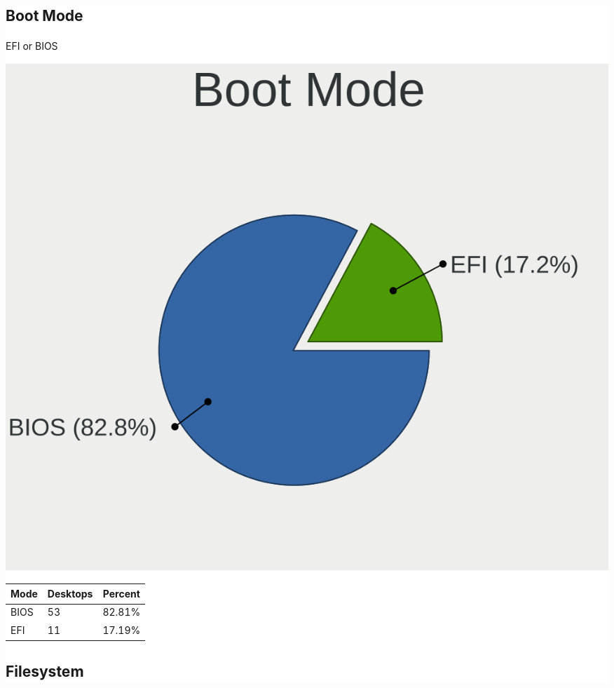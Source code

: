 Boot Mode
---------

EFI or BIOS

![Boot Mode](./images/pie_chart/os_boot_mode.svg)


| Mode | Desktops | Percent |
|------|----------|---------|
| BIOS | 53       | 82.81%  |
| EFI  | 11       | 17.19%  |

Filesystem
----------
